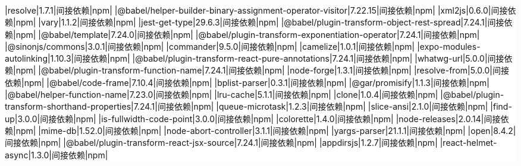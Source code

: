 |resolve|1.7.1|间接依赖|npm|
|@babel/helper-builder-binary-assignment-operator-visitor|7.22.15|间接依赖|npm|
|xml2js|0.6.0|间接依赖|npm|
|vary|1.1.2|间接依赖|npm|
|jest-get-type|29.6.3|间接依赖|npm|
|@babel/plugin-transform-object-rest-spread|7.24.1|间接依赖|npm|
|@babel/template|7.24.0|间接依赖|npm|
|@babel/plugin-transform-exponentiation-operator|7.24.1|间接依赖|npm|
|@sinonjs/commons|3.0.1|间接依赖|npm|
|commander|9.5.0|间接依赖|npm|
|camelize|1.0.1|间接依赖|npm|
|expo-modules-autolinking|1.10.3|间接依赖|npm|
|@babel/plugin-transform-react-pure-annotations|7.24.1|间接依赖|npm|
|whatwg-url|5.0.0|间接依赖|npm|
|@babel/plugin-transform-function-name|7.24.1|间接依赖|npm|
|node-forge|1.3.1|间接依赖|npm|
|resolve-from|5.0.0|间接依赖|npm|
|@babel/code-frame|7.10.4|间接依赖|npm|
|bplist-parser|0.3.1|间接依赖|npm|
|@gar/promisify|1.1.3|间接依赖|npm|
|@babel/helper-function-name|7.23.0|间接依赖|npm|
|lru-cache|5.1.1|间接依赖|npm|
|clone|1.0.4|间接依赖|npm|
|@babel/plugin-transform-shorthand-properties|7.24.1|间接依赖|npm|
|queue-microtask|1.2.3|间接依赖|npm|
|slice-ansi|2.1.0|间接依赖|npm|
|find-up|3.0.0|间接依赖|npm|
|is-fullwidth-code-point|3.0.0|间接依赖|npm|
|colorette|1.4.0|间接依赖|npm|
|node-releases|2.0.14|间接依赖|npm|
|mime-db|1.52.0|间接依赖|npm|
|node-abort-controller|3.1.1|间接依赖|npm|
|yargs-parser|21.1.1|间接依赖|npm|
|open|8.4.2|间接依赖|npm|
|@babel/plugin-transform-react-jsx-source|7.24.1|间接依赖|npm|
|appdirsjs|1.2.7|间接依赖|npm|
|react-helmet-async|1.3.0|间接依赖|npm|